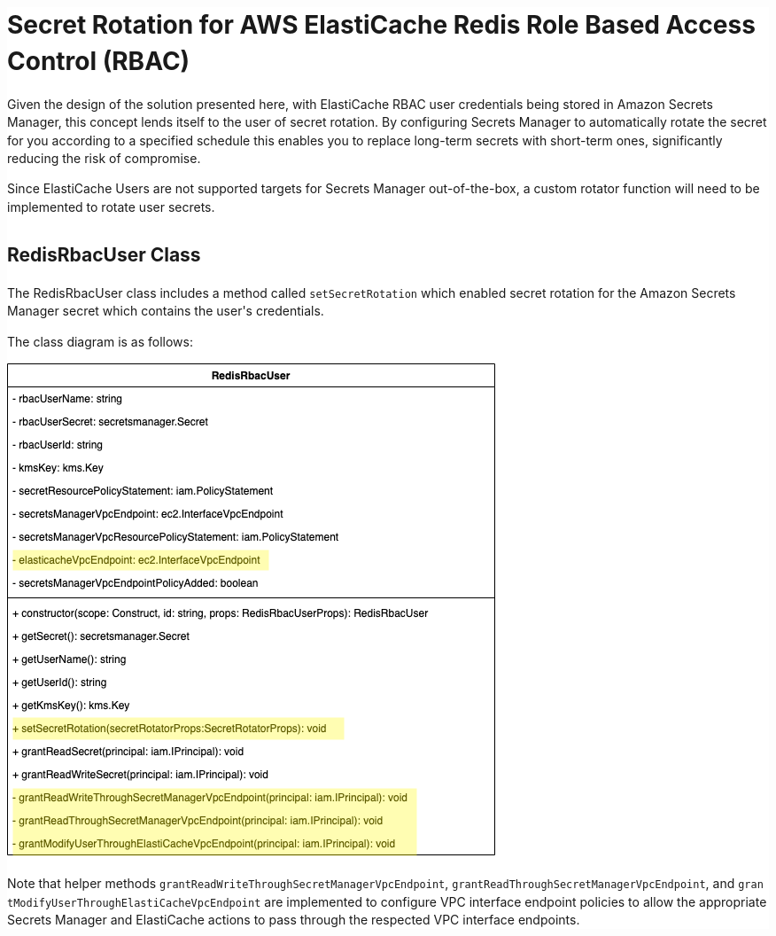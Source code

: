# Secret Rotation for AWS ElastiCache Redis Role Based Access Control (RBAC)

Given the design of the solution presented here, with ElastiCache RBAC user credentials being stored in Amazon Secrets Manager, this concept lends itself to the user of secret rotation. By configuring Secrets Manager to automatically rotate the secret for you according to a specified schedule this enables you to replace long-term secrets with short-term ones, significantly reducing the risk of compromise.

Since ElastiCache Users are not supported targets for Secrets Manager out-of-the-box, a custom rotator function will need to be implemented to rotate user secrets.

## RedisRbacUser Class

The RedisRbacUser class includes a method called `setSecretRotation` which enabled secret rotation for the Amazon Secrets Manager secret which contains the user's credentials.

The class diagram is as follows:

![rbac user](img/RedisRbacUser_class_diagram.png)

Note that helper methods `grantReadWriteThroughSecretManagerVpcEndpoint`, `grantReadThroughSecretManagerVpcEndpoint`, and `grantModifyUserThroughElastiCacheVpcEndpoint` are implemented to configure VPC interface endpoint policies to allow the appropriate Secrets Manager and ElastiCache actions to pass through the respected VPC interface endpoints.
